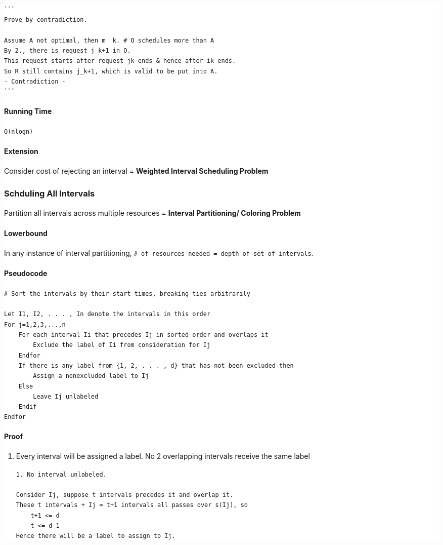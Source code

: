 	```
	Prove by contradiction.

	Assume A not optimal, then m  k. # O schedules more than A
	By 2., there is request j_k+1 in O.
	This request starts after request jk ends & hence after ik ends.
	So R still contains j_k+1, which is valid to be put into A.
	- Contradiction -
	```

#### Running Time

`O(nlogn)`

#### Extension

Consider cost of rejecting an interval = __Weighted Interval Scheduling Problem__

### Schduling All Intervals

Partition all intervals across multiple resources = __Interval Partitioning/ Coloring Problem__

#### Lowerbound

In any instance of interval partitioning, `# of resources needed = depth of set of intervals`.

#### Pseudocode

```
# Sort the intervals by their start times, breaking ties arbitrarily 

Let I1, I2, . . . , In denote the intervals in this order
For j=1,2,3,...,n
	For each interval Ii that precedes Ij in sorted order and overlaps it 
		Exclude the label of Ii from consideration for Ij
	Endfor
	If there is any label from {1, 2, . . . , d} that has not been excluded then
		Assign a nonexcluded label to Ij 
	Else
		Leave Ij unlabeled 
	Endif
Endfor
```

#### Proof

1. Every interval will be assigned a label. No 2 overlapping intervals receive the same label

	```
	1. No interval unlabeled.

	Consider Ij, suppose t intervals precedes it and overlap it.
	These t intervals + Ij = t+1 intervals all passes over s(Ij), so 
		t+1 <= d
		t <= d-1
	Hence there will be a label to assign to Ij.
